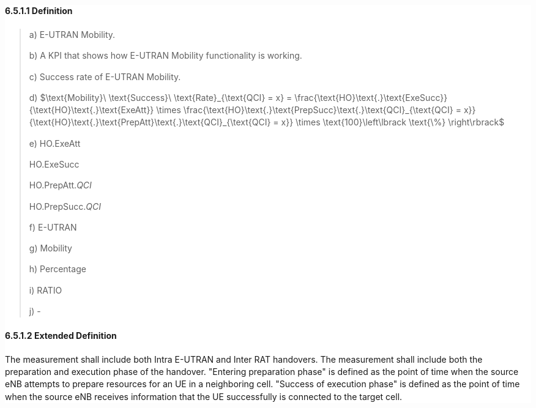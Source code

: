 #### 6.5.1.1 Definition
> a) E-UTRAN Mobility.
>
> b) A KPI that shows how E-UTRAN Mobility functionality is working.
>
> c) Success rate of E-UTRAN Mobility.
>
> d) $\text{Mobility}\ \text{Success}\ \text{Rate}_{\text{QCI} = x} =
> \frac{\text{HO}\text{.}\text{ExeSucc}}{\text{HO}\text{.}\text{ExeAtt}}
> \times \frac{\text{HO}\text{.}\text{PrepSucc}\text{.}\text{QCI}_{\text{QCI}
> = x}}{\text{HO}\text{.}\text{PrepAtt}\text{.}\text{QCI}_{\text{QCI} = x}}
> \times \text{100}\left\lbrack \text{\%} \right\rbrack$
>
> e) HO.ExeAtt
>
> HO.ExeSucc
>
> HO.PrepAtt._QCI_
>
> HO.PrepSucc._QCI_
>
> f) E-UTRAN
>
> g) Mobility
>
> h) Percentage
>
> i) RATIO
>
> j) -
#### 6.5.1.2 Extended Definition
The measurement shall include both Intra E-UTRAN and Inter RAT handovers.
The measurement shall include both the preparation and execution phase of the
handover.
"Entering preparation phase" is defined as the point of time when the source
eNB attempts to prepare resources for an UE in a neighboring cell.
"Success of execution phase" is defined as the point of time when the source
eNB receives information that the UE successfully is connected to the target
cell.
#